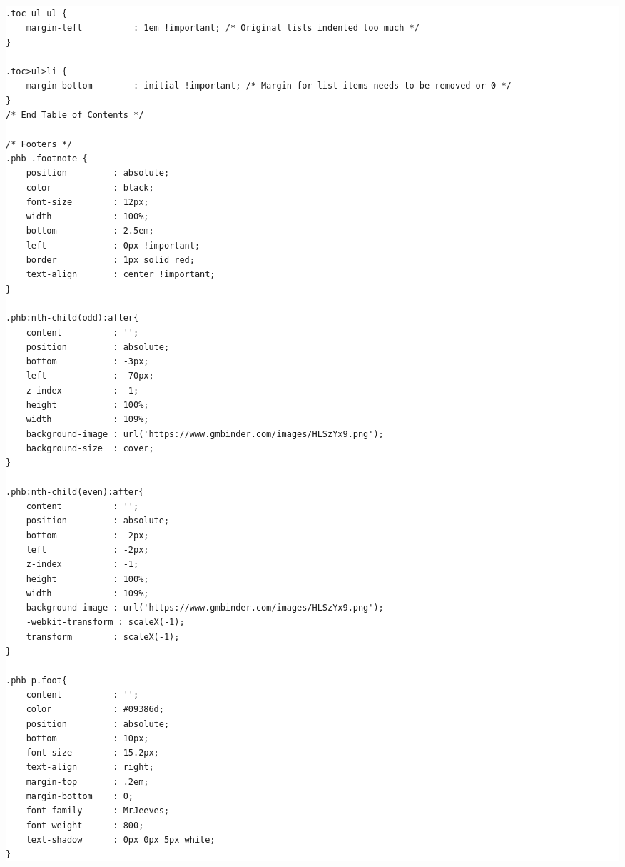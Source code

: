     .toc ul ul {
        margin-left          : 1em !important; /* Original lists indented too much */
    }
    
    .toc>ul>li {
        margin-bottom        : initial !important; /* Margin for list items needs to be removed or 0 */
    }
    /* End Table of Contents */
    
    /* Footers */
    .phb .footnote {
        position         : absolute;
        color            : black;
        font-size        : 12px;
        width            : 100%;
        bottom           : 2.5em;
        left             : 0px !important;
        border           : 1px solid red;
        text-align       : center !important;
    }
    
    .phb:nth-child(odd):after{ 
        content          : '';
        position         : absolute;
        bottom           : -3px;
        left             : -70px;
        z-index          : -1;
        height           : 100%;
        width            : 109%;
        background-image : url('https://www.gmbinder.com/images/HLSzYx9.png');
        background-size  : cover;
    }
    
    .phb:nth-child(even):after{ 
        content          : '';
        position         : absolute;
        bottom           : -2px;
        left             : -2px;
        z-index          : -1;
        height           : 100%;
        width            : 109%;
        background-image : url('https://www.gmbinder.com/images/HLSzYx9.png');
        -webkit-transform : scaleX(-1);
        transform        : scaleX(-1);
    }
    
    .phb p.foot{
        content          : '';
        color            : #09386d;
        position         : absolute;
        bottom           : 10px;
        font-size        : 15.2px;
        text-align       : right;
        margin-top       : .2em;
        margin-bottom    : 0;
        font-family      : MrJeeves;
        font-weight      : 800;
        text-shadow      : 0px 0px 5px white;
    }
    